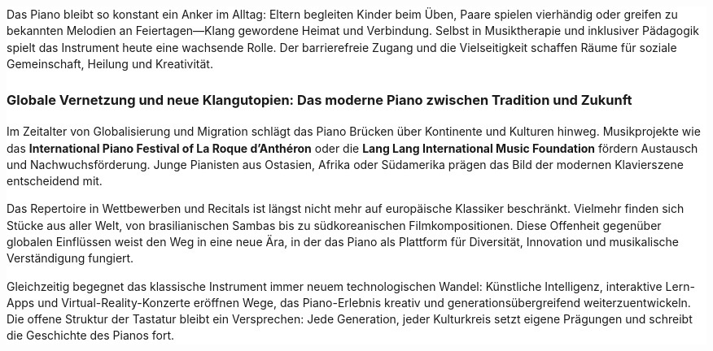 Das Piano bleibt so konstant ein Anker im Alltag: Eltern begleiten Kinder beim Üben, Paare spielen
vierhändig oder greifen zu bekannten Melodien an Feiertagen—Klang gewordene Heimat und Verbindung.
Selbst in Musiktherapie und inklusiver Pädagogik spielt das Instrument heute eine wachsende Rolle.
Der barrierefreie Zugang und die Vielseitigkeit schaffen Räume für soziale Gemeinschaft, Heilung und
Kreativität.

### Globale Vernetzung und neue Klangutopien: Das moderne Piano zwischen Tradition und Zukunft

Im Zeitalter von Globalisierung und Migration schlägt das Piano Brücken über Kontinente und Kulturen
hinweg. Musikprojekte wie das **International Piano Festival of La Roque d’Anthéron** oder die
**Lang Lang International Music Foundation** fördern Austausch und Nachwuchsförderung. Junge
Pianisten aus Ostasien, Afrika oder Südamerika prägen das Bild der modernen Klavierszene
entscheidend mit.

Das Repertoire in Wettbewerben und Recitals ist längst nicht mehr auf europäische Klassiker
beschränkt. Vielmehr finden sich Stücke aus aller Welt, von brasilianischen Sambas bis zu
südkoreanischen Filmkompositionen. Diese Offenheit gegenüber globalen Einflüssen weist den Weg in
eine neue Ära, in der das Piano als Plattform für Diversität, Innovation und musikalische
Verständigung fungiert.

Gleichzeitig begegnet das klassische Instrument immer neuem technologischen Wandel: Künstliche
Intelligenz, interaktive Lern-Apps und Virtual-Reality-Konzerte eröffnen Wege, das Piano-Erlebnis
kreativ und generationsübergreifend weiterzuentwickeln. Die offene Struktur der Tastatur bleibt ein
Versprechen: Jede Generation, jeder Kulturkreis setzt eigene Prägungen und schreibt die Geschichte
des Pianos fort.
